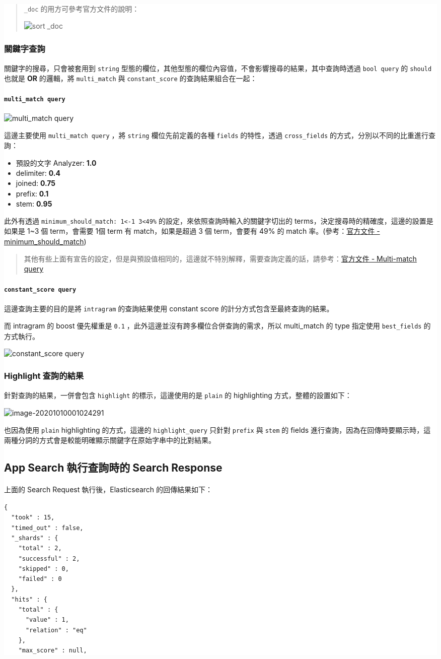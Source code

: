 > `_doc` 的用方可參考官方文件的說明：
>
> ![sort _doc](https://i.imgur.com/3N3AziY.png)

### 關鍵字查詢

關鍵字的搜尋，只會被套用到 `string` 型態的欄位，其他型態的欄位內容值，不會影響搜尋的結果，其中查詢時透過 `bool query` 的 `should` 也就是 **OR** 的邏輯，將 `multi_match` 與 `constant_score` 的查詢結果組合在一起：

#### `multi_match query`

![multi_match query](https://i.imgur.com/Dy4Ek66.png)

這邊主要使用 `multi_match query` ，將 `string` 欄位先前定義的各種 `fields` 的特性，透過 `cross_fields` 的方式，分別以不同的比重進行查詢：

- 預設的文字 Analyzer: **1.0**
- delimiter: **0.4**
- joined: **0.75**
- prefix: **0.1**
- stem: **0.95**

此外有透過 `minimum_should_match: 1<-1 3<49%`  的設定，來依照查詢時輸入的關鍵字切出的 terms，決定搜尋時的精確度，這邊的設置是如果是 1~3 個 term，會需要 1個 term 有 match，如果是超過 3 個 term，會要有 49% 的 match 率。(參考：[官方文件 - minimum_should_match](https://www.elastic.co/guide/en/elasticsearch/reference/current/query-dsl-minimum-should-match.html))

> 其他有些上面有宣告的設定，但是與預設值相同的，這邊就不特別解釋，需要查詢定義的話，請參考：[官方文件 - Multi-match query](https://www.elastic.co/guide/en/elasticsearch/reference/current/query-dsl-multi-match-query.html)

#### `constant_score query`

這邊查詢主要的目的是將 `intragram` 的查詢結果使用 constant score 的計分方式包含至最終查詢的結果。

而 intragram 的 boost 優先權重是 `0.1` ，此外這邊並沒有跨多欄位合併查詢的需求，所以 multi_match 的 type 指定使用 `best_fields` 的方式執行。

![constant_score query](https://i.imgur.com/RFjIwWm.png)



### Highlight 查詢的結果

針對查詢的結果，一併會包含 `highlight` 的標示，這邊使用的是 `plain` 的 highlighting 方式，整體的設置如下：

![image-20201010001024291](https://i.imgur.com/2zbgEZ2.png)

也因為使用 `plain` highlighting 的方式，這邊的 `highlight_query` 只針對 `prefix` 與 `stem` 的 fields 進行查詢，因為在回傳時要顯示時，這兩種分詞的方式會是較能明確顯示關鍵字在原始字串中的比對結果。



## App Search 執行查詢時的 Search Response

上面的 Search Request 執行後，Elasticsearch 的回傳結果如下：

```
{
  "took" : 15,
  "timed_out" : false,
  "_shards" : {
    "total" : 2,
    "successful" : 2,
    "skipped" : 0,
    "failed" : 0
  },
  "hits" : {
    "total" : {
      "value" : 1,
      "relation" : "eq"
    },
    "max_score" : null,
```